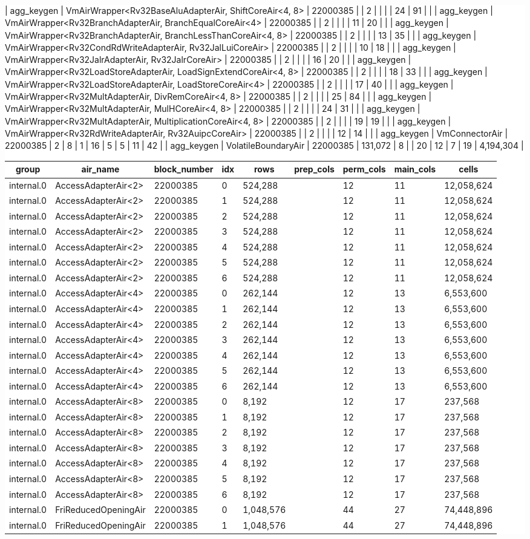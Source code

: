 | agg_keygen | VmAirWrapper<Rv32BaseAluAdapterAir, ShiftCoreAir<4, 8> | 22000385 |  | 2 |  |  |  | 24 | 91 |  | 
| agg_keygen | VmAirWrapper<Rv32BranchAdapterAir, BranchEqualCoreAir<4> | 22000385 |  | 2 |  |  |  | 11 | 20 |  | 
| agg_keygen | VmAirWrapper<Rv32BranchAdapterAir, BranchLessThanCoreAir<4, 8> | 22000385 |  | 2 |  |  |  | 13 | 35 |  | 
| agg_keygen | VmAirWrapper<Rv32CondRdWriteAdapterAir, Rv32JalLuiCoreAir> | 22000385 |  | 2 |  |  |  | 10 | 18 |  | 
| agg_keygen | VmAirWrapper<Rv32JalrAdapterAir, Rv32JalrCoreAir> | 22000385 |  | 2 |  |  |  | 16 | 20 |  | 
| agg_keygen | VmAirWrapper<Rv32LoadStoreAdapterAir, LoadSignExtendCoreAir<4, 8> | 22000385 |  | 2 |  |  |  | 18 | 33 |  | 
| agg_keygen | VmAirWrapper<Rv32LoadStoreAdapterAir, LoadStoreCoreAir<4> | 22000385 |  | 2 |  |  |  | 17 | 40 |  | 
| agg_keygen | VmAirWrapper<Rv32MultAdapterAir, DivRemCoreAir<4, 8> | 22000385 |  | 2 |  |  |  | 25 | 84 |  | 
| agg_keygen | VmAirWrapper<Rv32MultAdapterAir, MulHCoreAir<4, 8> | 22000385 |  | 2 |  |  |  | 24 | 31 |  | 
| agg_keygen | VmAirWrapper<Rv32MultAdapterAir, MultiplicationCoreAir<4, 8> | 22000385 |  | 2 |  |  |  | 19 | 19 |  | 
| agg_keygen | VmAirWrapper<Rv32RdWriteAdapterAir, Rv32AuipcCoreAir> | 22000385 |  | 2 |  |  |  | 12 | 14 |  | 
| agg_keygen | VmConnectorAir | 22000385 | 2 | 8 | 1 | 16 | 5 | 5 | 11 | 42 | 
| agg_keygen | VolatileBoundaryAir | 22000385 | 131,072 | 8 |  | 20 | 12 | 7 | 19 | 4,194,304 | 

| group | air_name | block_number | idx | rows | prep_cols | perm_cols | main_cols | cells |
| --- | --- | --- | --- | --- | --- | --- | --- | --- |
| internal.0 | AccessAdapterAir<2> | 22000385 | 0 | 524,288 |  | 12 | 11 | 12,058,624 | 
| internal.0 | AccessAdapterAir<2> | 22000385 | 1 | 524,288 |  | 12 | 11 | 12,058,624 | 
| internal.0 | AccessAdapterAir<2> | 22000385 | 2 | 524,288 |  | 12 | 11 | 12,058,624 | 
| internal.0 | AccessAdapterAir<2> | 22000385 | 3 | 524,288 |  | 12 | 11 | 12,058,624 | 
| internal.0 | AccessAdapterAir<2> | 22000385 | 4 | 524,288 |  | 12 | 11 | 12,058,624 | 
| internal.0 | AccessAdapterAir<2> | 22000385 | 5 | 524,288 |  | 12 | 11 | 12,058,624 | 
| internal.0 | AccessAdapterAir<2> | 22000385 | 6 | 524,288 |  | 12 | 11 | 12,058,624 | 
| internal.0 | AccessAdapterAir<4> | 22000385 | 0 | 262,144 |  | 12 | 13 | 6,553,600 | 
| internal.0 | AccessAdapterAir<4> | 22000385 | 1 | 262,144 |  | 12 | 13 | 6,553,600 | 
| internal.0 | AccessAdapterAir<4> | 22000385 | 2 | 262,144 |  | 12 | 13 | 6,553,600 | 
| internal.0 | AccessAdapterAir<4> | 22000385 | 3 | 262,144 |  | 12 | 13 | 6,553,600 | 
| internal.0 | AccessAdapterAir<4> | 22000385 | 4 | 262,144 |  | 12 | 13 | 6,553,600 | 
| internal.0 | AccessAdapterAir<4> | 22000385 | 5 | 262,144 |  | 12 | 13 | 6,553,600 | 
| internal.0 | AccessAdapterAir<4> | 22000385 | 6 | 262,144 |  | 12 | 13 | 6,553,600 | 
| internal.0 | AccessAdapterAir<8> | 22000385 | 0 | 8,192 |  | 12 | 17 | 237,568 | 
| internal.0 | AccessAdapterAir<8> | 22000385 | 1 | 8,192 |  | 12 | 17 | 237,568 | 
| internal.0 | AccessAdapterAir<8> | 22000385 | 2 | 8,192 |  | 12 | 17 | 237,568 | 
| internal.0 | AccessAdapterAir<8> | 22000385 | 3 | 8,192 |  | 12 | 17 | 237,568 | 
| internal.0 | AccessAdapterAir<8> | 22000385 | 4 | 8,192 |  | 12 | 17 | 237,568 | 
| internal.0 | AccessAdapterAir<8> | 22000385 | 5 | 8,192 |  | 12 | 17 | 237,568 | 
| internal.0 | AccessAdapterAir<8> | 22000385 | 6 | 8,192 |  | 12 | 17 | 237,568 | 
| internal.0 | FriReducedOpeningAir | 22000385 | 0 | 1,048,576 |  | 44 | 27 | 74,448,896 | 
| internal.0 | FriReducedOpeningAir | 22000385 | 1 | 1,048,576 |  | 44 | 27 | 74,448,896 | 